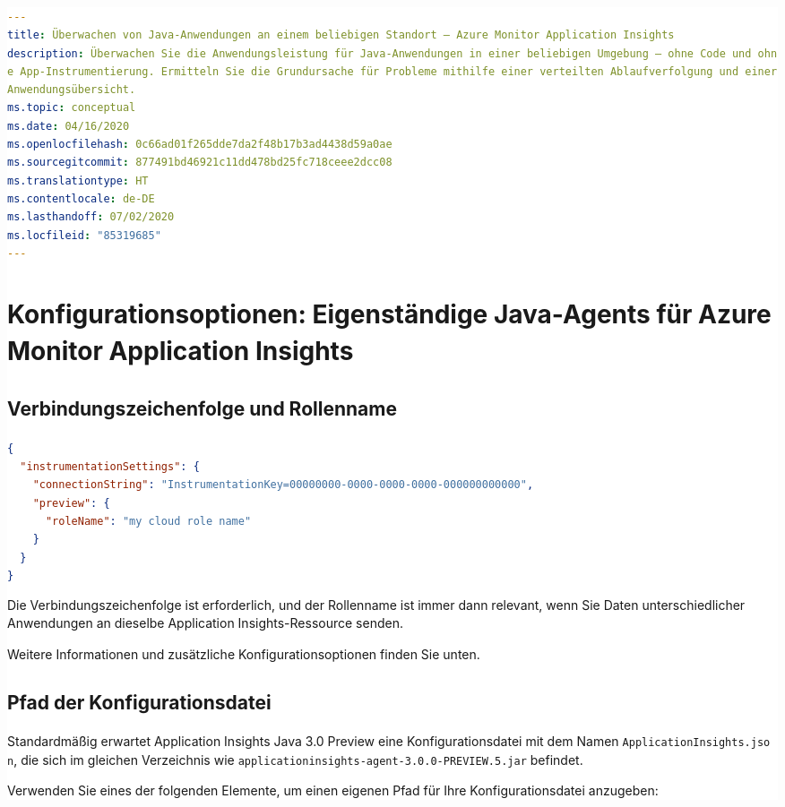 ```yaml
---
title: Überwachen von Java-Anwendungen an einem beliebigen Standort – Azure Monitor Application Insights
description: Überwachen Sie die Anwendungsleistung für Java-Anwendungen in einer beliebigen Umgebung – ohne Code und ohne App-Instrumentierung. Ermitteln Sie die Grundursache für Probleme mithilfe einer verteilten Ablaufverfolgung und einer Anwendungsübersicht.
ms.topic: conceptual
ms.date: 04/16/2020
ms.openlocfilehash: 0c66ad01f265dde7da2f48b17b3ad4438d59a0ae
ms.sourcegitcommit: 877491bd46921c11dd478bd25fc718ceee2dcc08
ms.translationtype: HT
ms.contentlocale: de-DE
ms.lasthandoff: 07/02/2020
ms.locfileid: "85319685"
---
```

# <a name="configuration-options---java-standalone-agent-for-azure-monitor-application-insights"></a>Konfigurationsoptionen: Eigenständige Java-Agents für Azure Monitor Application Insights



## <a name="connection-string-and-role-name"></a>Verbindungszeichenfolge und Rollenname

```json
{
  "instrumentationSettings": {
    "connectionString": "InstrumentationKey=00000000-0000-0000-0000-000000000000",
    "preview": {
      "roleName": "my cloud role name"
    }
  }
}
```

Die Verbindungszeichenfolge ist erforderlich, und der Rollenname ist immer dann relevant, wenn Sie Daten unterschiedlicher Anwendungen an dieselbe Application Insights-Ressource senden.

Weitere Informationen und zusätzliche Konfigurationsoptionen finden Sie unten.

## <a name="configuration-file-path"></a>Pfad der Konfigurationsdatei

Standardmäßig erwartet Application Insights Java 3.0 Preview eine Konfigurationsdatei mit dem Namen `ApplicationInsights.json`, die sich im gleichen Verzeichnis wie `applicationinsights-agent-3.0.0-PREVIEW.5.jar` befindet.

Verwenden Sie eines der folgenden Elemente, um einen eigenen Pfad für Ihre Konfigurationsdatei anzugeben:
